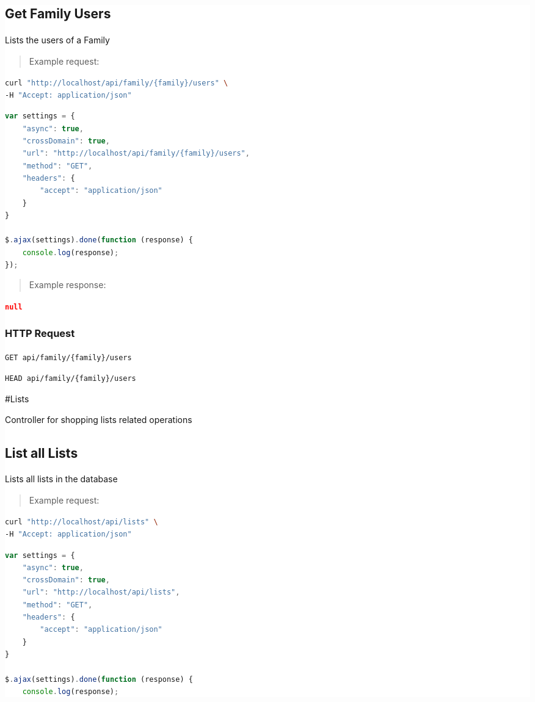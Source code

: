 


## Get Family Users

Lists the users of a Family

> Example request:

```bash
curl "http://localhost/api/family/{family}/users" \
-H "Accept: application/json"
```

```javascript
var settings = {
    "async": true,
    "crossDomain": true,
    "url": "http://localhost/api/family/{family}/users",
    "method": "GET",
    "headers": {
        "accept": "application/json"
    }
}

$.ajax(settings).done(function (response) {
    console.log(response);
});
```

> Example response:

```json
null
```

### HTTP Request
`GET api/family/{family}/users`

`HEAD api/family/{family}/users`



#Lists

Controller for shopping lists related operations

## List all Lists

Lists all lists in the database

> Example request:

```bash
curl "http://localhost/api/lists" \
-H "Accept: application/json"
```

```javascript
var settings = {
    "async": true,
    "crossDomain": true,
    "url": "http://localhost/api/lists",
    "method": "GET",
    "headers": {
        "accept": "application/json"
    }
}

$.ajax(settings).done(function (response) {
    console.log(response);
```